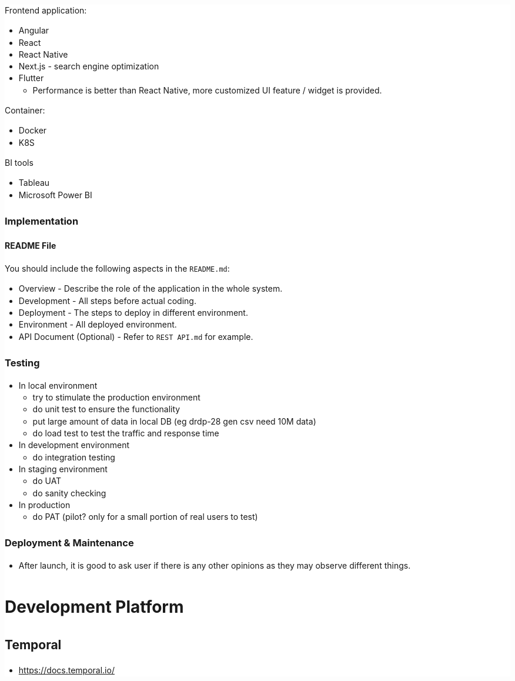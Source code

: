 Frontend application:

- Angular
- React
- React Native
- Next.js - search engine optimization
- Flutter
  - Performance is better than React Native, more customized UI feature / widget is provided.

Container:

- Docker
- K8S

BI tools

- Tableau
- Microsoft Power BI

### Implementation

#### README File

You should include the following aspects in the `README.md`:

- Overview - Describe the role of the application in the whole system.
- Development - All steps before actual coding.
- Deployment - The steps to deploy in different environment.
- Environment - All deployed environment.
- API Document (Optional) - Refer to `REST API.md` for example.

### Testing

- In local environment
  - try to stimulate the production environment
  - do unit test to ensure the functionality
  - put large amount of data in local DB (eg drdp-28 gen csv need 10M data)
  - do load test to test the traffic and response time
- In development environment
  - do integration testing
- In staging environment
  - do UAT
  - do sanity checking
- In production
  - do PAT (pilot? only for a small portion of real users to test)

### Deployment & Maintenance

- After launch, it is good to ask user if there is any other opinions as they may observe different things.

# Development Platform

## Temporal

- https://docs.temporal.io/

